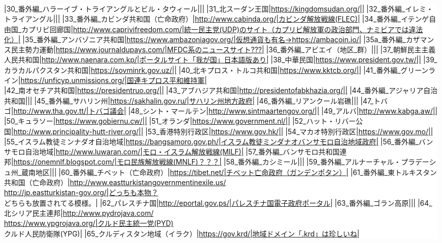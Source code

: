 |30_番外編_ハラーイブ・トライアングルとビル・タウィール|||
|31_北スーダン王国|https://kingdomsudan.org/||
|32_番外編_イレミ・トライアングル|||
|33_番外編_カビンダ共和国（亡命政府）|http://www.cabinda.org/|カビンダ解放戦線(FLEC)|
|34_番外編_イテンゲ自由国_カプリビ回廊国|http://www.caprivifreedom.com/|統一民主党(UDP)のサイト（カプリビ解放軍の政治部門、ナミビアでは違法化）|
|35_番外編_アンバゾニア共和国|https://www.ambazoniagov.org/|仮想通貨も有名→https://ambacoin.io/|
|35a_番外編_カザマンス民主勢力運動|https://www.journaldupays.com/|MFDC系のニュースサイト???|
|36_番外編_アビエイ（地区_群）|||
|37_朝鮮民主主義人民共和国|http://www.naenara.com.kp/|ポータルサイト「我が国」日本語版あり|
|38_中華民国|https://www.president.gov.tw/||
|39_カラカルパクスタン共和国|https://sovminrk.gov.uz/||
|40_北キプロス・トルコ共和国|https://www.kktcb.org/||
|41_番外編_グリーンライン|https://unficyp.unmissions.org/|国連キプロス平和維持軍|  
|42_南オセチア共和国|https://presidentruo.org/||
|43_アブハジア共和国|http://presidentofabkhazia.org/||
|44_番外編_アジャリア自治共和国|||
|45_番外編_サハリン州|https://sakhalin.gov.ru/|サハリン州地方政府|
|46_番外編_リアンクール岩礁|||
|47_トバゴ|http://www.tha.gov.tt/|トバゴ議会|
|48_シント・マールテン|http://www.sintmaartengov.org/||
|49_アルバ|http://www.kabga.aw/||
|50_キュラソー|https://www.gobiernu.cw/||
|51_オランダ|https://www.government.nl/||
|52_ハット・リバー公国|http://www.principality-hutt-river.org/||
|53_香港特別行政区|https://www.gov.hk/||
|54_マカオ特別行政区|https://www.gov.mo/||
|55_イスラム教徒ミンナダオ自治地域|https://bangsamoro.gov.ph/|イスラム教徒ミンダナオバンサモロ自治地域政府|
|56_番外編_バンサモロ自治地域|http://www.luwaran.com/|モロ・イスラム解放戦線(MILF)|
|57_番外編_バンサモロ共和国連邦|https://onemnlf.blogspot.com/|モロ民族解放戦線(MNLF)？？？|
|58_番外編_カシミール|||
|59_番外編_アルナーチャル・プラデーシュ州_蔵南地区|||
|60_番外編_チベット（亡命政府）|https://tibet.net/|チベット亡命政府（ガンデンポタン）|
|61_番外編_東トルキスタン共和国（亡命政府）|http://www.eastturkistangovernmentinexile.us/<br>http://jp.eastturkistan-gov.org/|どっちも本物？<br>どちらも放置されてる模様。|
|62_パレスチナ国|http://eportal.gov.ps/|パレスチナ国電子政府ポータル|
|63_番外編_ゴラン高原|||
|64_北シリア民主連邦|http://www.pydrojava.com/<br>https://www.ypgrojava.org/|クルド民主統一党(PYD)<br>クルド人民防衛隊(YPG)|
|65_クルディスタン地域（イラク）|https://gov.krd/|地域ドメイン「.krd」は珍しいね|